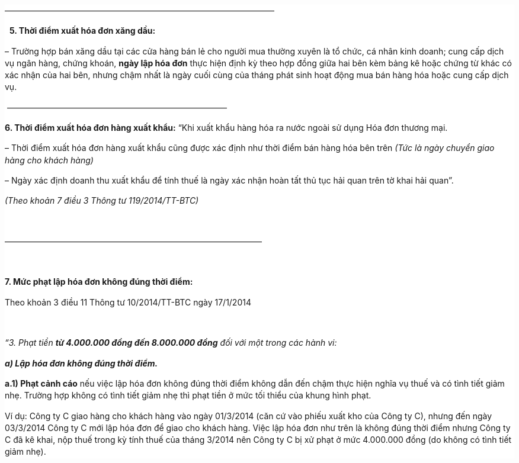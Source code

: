 



  

 ————————————————————————————————–  

  
**5. Thời điểm xuất hóa đơn xăng dầu:**


– Trường hợp bán xăng dầu tại các cửa hàng bán lẻ cho người mua thường xuyên là tổ chức, cá nhân kinh doanh; cung cấp dịch vụ ngân hàng, chứng khoán, **ngày lập hóa đơn** thực hiện định kỳ theo hợp đồng giữa hai bên kèm bảng kê hoặc chứng từ khác có xác nhận của hai bên, nhưng chậm nhất là ngày cuối cùng của tháng phát sinh hoạt động mua bán hàng hóa hoặc cung cấp dịch vụ.



  

 ——————————————————————————–

  

**6. Thời điểm xuất hóa đơn hàng xuất khẩu:**
“Khi xuất khẩu hàng hóa ra nước ngoài sử dụng Hóa đơn thương mại.  

 – Thời điểm xuất hóa đơn hàng xuất khẩu cũng được xác định như thời điểm bán hàng hóa bên trên *(Tức là ngày chuyển giao hàng cho khách hàng)*


 – Ngày xác định doanh thu xuất khẩu để tính thuế là ngày xác nhận hoàn tất thủ tục hải quan trên tờ khai hải quan”.



*(Theo khoản 7 điều 3 Thông tư 119/2014/TT-BTC)*  

  



  

 ———————————————————————————————  

  

**7. Mức phạt lập hóa đơn không đúng thời điểm:**


Theo khoản 3 điều 11 Thông tư 10/2014/TT-BTC ngày 17/1/2014  

   

*“3. Phạt tiền **từ 4.000.000 đồng đến 8.000.000 đồng** đối với một trong các hành vi:*


***a) Lập hóa đơn không đúng thời điểm.***


**a.1) Phạt cảnh cáo** nếu việc lập hóa đơn không đúng thời điểm không dẫn đến chậm thực hiện nghĩa vụ thuế và có tình tiết giảm nhẹ. Trường hợp không có tình tiết giảm nhẹ thì phạt tiền ở mức tối thiểu của khung hình phạt.  

Ví dụ: Công ty C giao hàng cho khách hàng vào ngày 01/3/2014 (căn cứ vào phiếu xuất kho của Công ty C), nhưng đến ngày 03/3/2014 Công ty C mới lập hóa đơn để giao cho khách hàng. Việc lập hóa đơn như trên là không đúng thời điểm nhưng Công ty C đã kê khai, nộp thuế trong kỳ tính thuế của tháng 3/2014 nên Công ty C bị xử phạt ở mức 4.000.000 đồng (do không có tình tiết giảm nhẹ).
